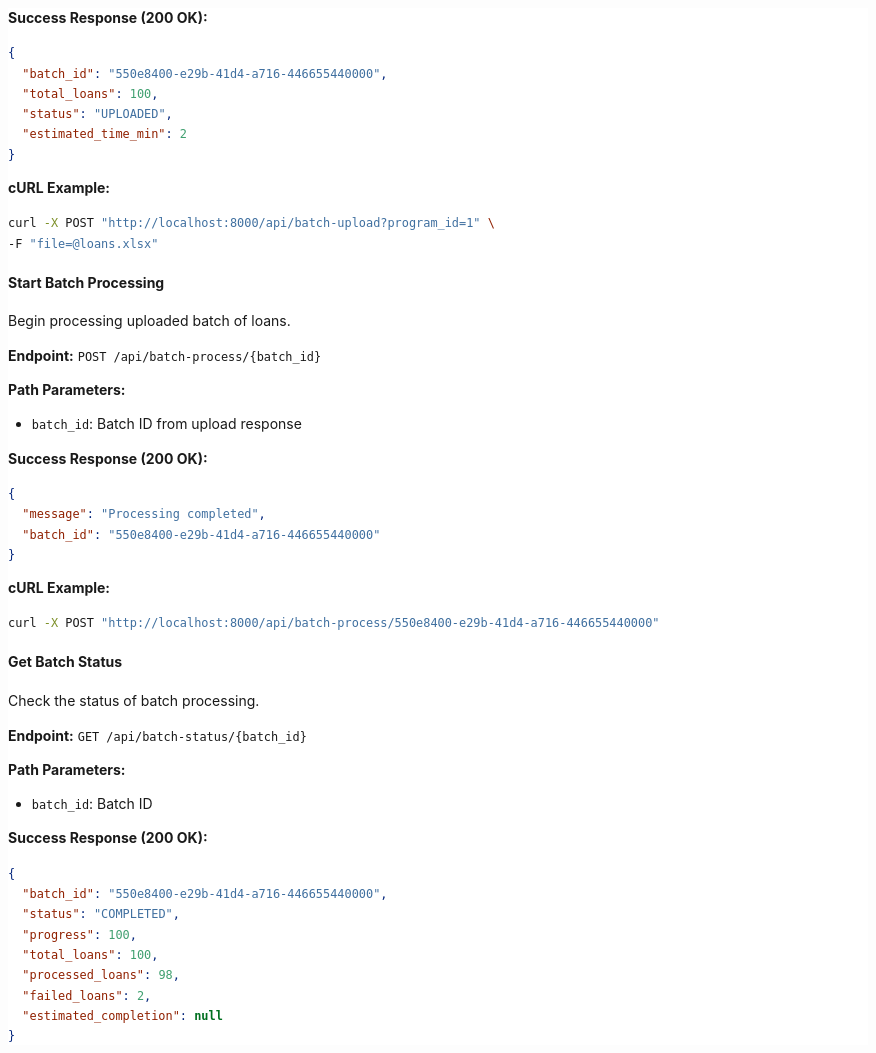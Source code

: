 **Success Response (200 OK):**
```json
{
  "batch_id": "550e8400-e29b-41d4-a716-446655440000",
  "total_loans": 100,
  "status": "UPLOADED",
  "estimated_time_min": 2
}
```

**cURL Example:**
```bash
curl -X POST "http://localhost:8000/api/batch-upload?program_id=1" \
-F "file=@loans.xlsx"
```

#### Start Batch Processing
Begin processing uploaded batch of loans.

**Endpoint:** `POST /api/batch-process/{batch_id}`

**Path Parameters:**
- `batch_id`: Batch ID from upload response

**Success Response (200 OK):**
```json
{
  "message": "Processing completed",
  "batch_id": "550e8400-e29b-41d4-a716-446655440000"
}
```

**cURL Example:**
```bash
curl -X POST "http://localhost:8000/api/batch-process/550e8400-e29b-41d4-a716-446655440000"
```

#### Get Batch Status
Check the status of batch processing.

**Endpoint:** `GET /api/batch-status/{batch_id}`

**Path Parameters:**
- `batch_id`: Batch ID

**Success Response (200 OK):**
```json
{
  "batch_id": "550e8400-e29b-41d4-a716-446655440000",
  "status": "COMPLETED",
  "progress": 100,
  "total_loans": 100,
  "processed_loans": 98,
  "failed_loans": 2,
  "estimated_completion": null
}
```
